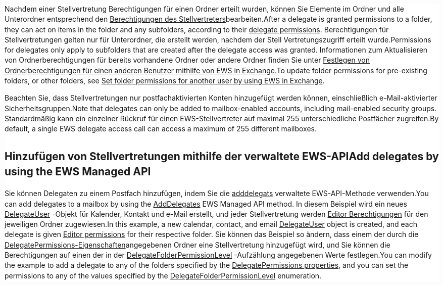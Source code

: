 <span data-ttu-id="27672-118">Nachdem einer Stellvertretung Berechtigungen für einen Ordner erteilt wurden, können Sie Elemente im Ordner und alle Unterordner entsprechend den [Berechtigungen des Stellvertreters](delegate-access-and-ews-in-exchange.md#bk_delegateperms)bearbeiten.</span><span class="sxs-lookup"><span data-stu-id="27672-118">After a delegate is granted permissions to a folder, they can act on items in the folder and any subfolders, according to their [delegate permissions](delegate-access-and-ews-in-exchange.md#bk_delegateperms).</span></span> <span data-ttu-id="27672-119">Berechtigungen für Stellvertretungen gelten nur für Unterordner, die erstellt werden, nachdem der Stell Vertretungszugriff erteilt wurde.</span><span class="sxs-lookup"><span data-stu-id="27672-119">Permissions for delegates only apply to subfolders that are created after the delegate access was granted.</span></span> <span data-ttu-id="27672-120">Informationen zum Aktualisieren von Ordnerberechtigungen für bereits vorhandene Ordner oder andere Ordner finden Sie unter [Festlegen von Ordnerberechtigungen für einen anderen Benutzer mithilfe von EWS in Exchange](how-to-set-folder-permissions-for-another-user-by-using-ews-in-exchange.md).</span><span class="sxs-lookup"><span data-stu-id="27672-120">To update folder permissions for pre-existing folders, or other folders, see [Set folder permissions for another user by using EWS in Exchange](how-to-set-folder-permissions-for-another-user-by-using-ews-in-exchange.md).</span></span>
  
<span data-ttu-id="27672-121">Beachten Sie, dass Stellvertretungen nur postfachaktivierten Konten hinzugefügt werden können, einschließlich e-Mail-aktivierter Sicherheitsgruppen.</span><span class="sxs-lookup"><span data-stu-id="27672-121">Note that delegates can only be added to mailbox-enabled accounts, including mail-enabled security groups.</span></span> <span data-ttu-id="27672-122">Standardmäßig kann ein einzelner Rückruf für einen EWS-Stellvertreter auf maximal 255 unterschiedliche Postfächer zugreifen.</span><span class="sxs-lookup"><span data-stu-id="27672-122">By default, a single EWS delegate access call can access a maximum of 255 different mailboxes.</span></span>

<span data-ttu-id="27672-123"><a name="bk_adddelegateewsma"> </a></span><span class="sxs-lookup"><span data-stu-id="27672-123"><a name="bk_adddelegateewsma"> </a></span></span>

## <a name="add-delegates-by-using-the-ews-managed-api"></a><span data-ttu-id="27672-124">Hinzufügen von Stellvertretungen mithilfe der verwaltete EWS-API</span><span class="sxs-lookup"><span data-stu-id="27672-124">Add delegates by using the EWS Managed API</span></span>

<span data-ttu-id="27672-125">Sie können Delegaten zu einem Postfach hinzufügen, indem Sie die [adddelegats](https://msdn.microsoft.com/library/microsoft.exchange.webservices.data.exchangeservice.adddelegates%28v=exchg.80%29.aspx) verwaltete EWS-API-Methode verwenden.</span><span class="sxs-lookup"><span data-stu-id="27672-125">You can add delegates to a mailbox by using the [AddDelegates](https://msdn.microsoft.com/library/microsoft.exchange.webservices.data.exchangeservice.adddelegates%28v=exchg.80%29.aspx) EWS Managed API method.</span></span> <span data-ttu-id="27672-126">In diesem Beispiel wird ein neues [DelegateUser](https://msdn.microsoft.com/library/microsoft.exchange.webservices.data.delegateuser%28v=exchg.80%29.aspx) -Objekt für Kalender, Kontakt und e-Mail erstellt, und jeder Stellvertretung werden [Editor Berechtigungen](delegate-access-and-ews-in-exchange.md#bk_delegateperms) für den jeweiligen Ordner zugewiesen.</span><span class="sxs-lookup"><span data-stu-id="27672-126">In this example, a new calendar, contact, and email [DelegateUser](https://msdn.microsoft.com/library/microsoft.exchange.webservices.data.delegateuser%28v=exchg.80%29.aspx) object is created, and each delegate is given [Editor permissions](delegate-access-and-ews-in-exchange.md#bk_delegateperms) for their respective folder.</span></span> <span data-ttu-id="27672-127">Sie können das Beispiel so ändern, dass einem der durch die [DelegatePermissions-Eigenschaften](https://msdn.microsoft.com/library/microsoft.exchange.webservices.data.delegatepermissions_properties%28v=exchg.80%29.aspx)angegebenen Ordner eine Stellvertretung hinzugefügt wird, und Sie können die Berechtigungen auf einen der in der [DelegateFolderPermissionLevel](https://msdn.microsoft.com/library/microsoft.exchange.webservices.data.delegatefolderpermissionlevel%28v=exchg.80%29.aspx) -Aufzählung angegebenen Werte festlegen.</span><span class="sxs-lookup"><span data-stu-id="27672-127">You can modify the example to add a delegate to any of the folders specified by the [DelegatePermissions properties](https://msdn.microsoft.com/library/microsoft.exchange.webservices.data.delegatepermissions_properties%28v=exchg.80%29.aspx), and you can set the permissions to any of the values specified by the [DelegateFolderPermissionLevel](https://msdn.microsoft.com/library/microsoft.exchange.webservices.data.delegatefolderpermissionlevel%28v=exchg.80%29.aspx) enumeration.</span></span> 
  